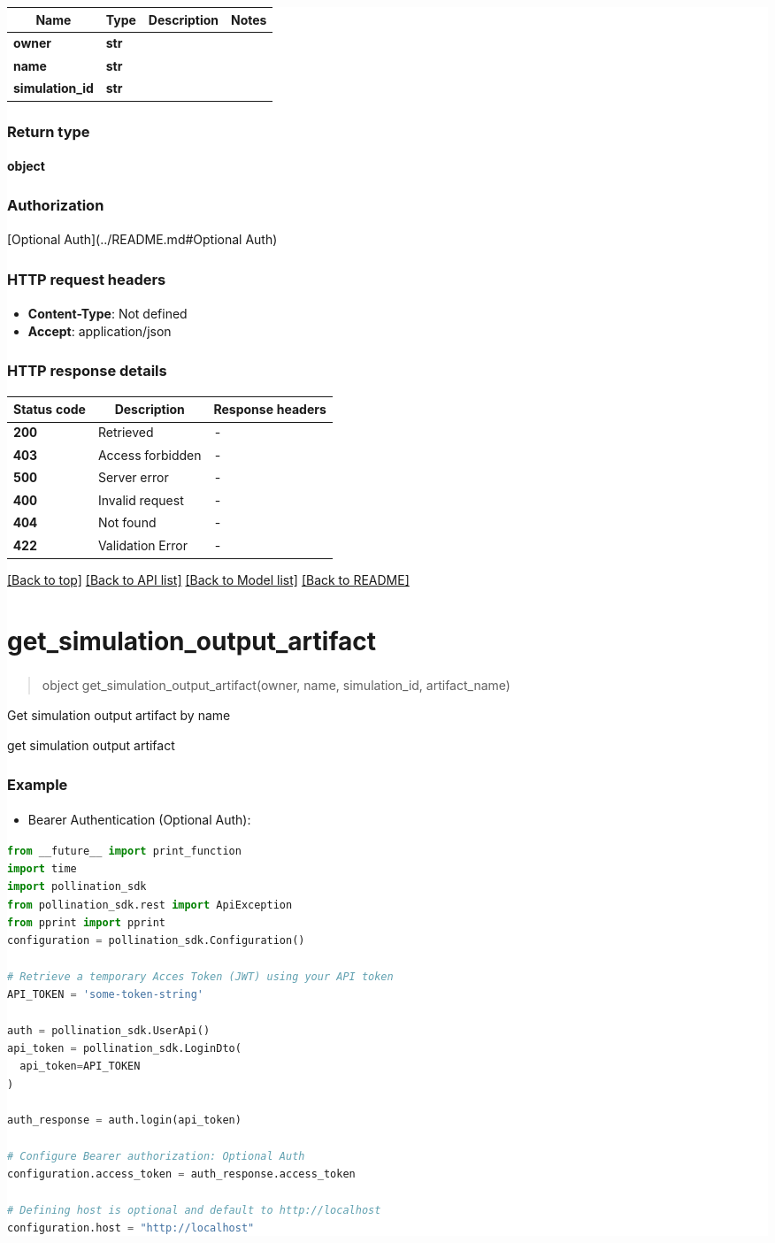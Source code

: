 Name | Type | Description  | Notes
------------- | ------------- | ------------- | -------------
 **owner** | **str**|  | 
 **name** | **str**|  | 
 **simulation_id** | **str**|  | 

### Return type

**object**

### Authorization

[Optional Auth](../README.md#Optional Auth)

### HTTP request headers

 - **Content-Type**: Not defined
 - **Accept**: application/json

### HTTP response details
| Status code | Description | Response headers |
|-------------|-------------|------------------|
**200** | Retrieved |  -  |
**403** | Access forbidden |  -  |
**500** | Server error |  -  |
**400** | Invalid request |  -  |
**404** | Not found |  -  |
**422** | Validation Error |  -  |

[[Back to top]](#) [[Back to API list]](../README.md#documentation-for-api-endpoints) [[Back to Model list]](../README.md#documentation-for-models) [[Back to README]](../README.md)

# **get_simulation_output_artifact**
> object get_simulation_output_artifact(owner, name, simulation_id, artifact_name)

Get simulation output artifact by name

get simulation output artifact

### Example

* Bearer Authentication (Optional Auth):
```python
from __future__ import print_function
import time
import pollination_sdk
from pollination_sdk.rest import ApiException
from pprint import pprint
configuration = pollination_sdk.Configuration()

# Retrieve a temporary Acces Token (JWT) using your API token
API_TOKEN = 'some-token-string'

auth = pollination_sdk.UserApi()
api_token = pollination_sdk.LoginDto(
  api_token=API_TOKEN
)

auth_response = auth.login(api_token)

# Configure Bearer authorization: Optional Auth
configuration.access_token = auth_response.access_token

# Defining host is optional and default to http://localhost
configuration.host = "http://localhost"
```